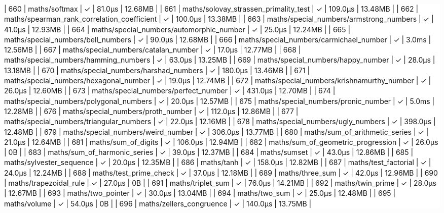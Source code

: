 | 660 | maths/softmax | ✓ | 81.0µs | 12.68MB |
| 661 | maths/solovay_strassen_primality_test | ✓ | 109.0µs | 13.48MB |
| 662 | maths/spearman_rank_correlation_coefficient | ✓ | 100.0µs | 13.38MB |
| 663 | maths/special_numbers/armstrong_numbers | ✓ | 41.0µs | 12.93MB |
| 664 | maths/special_numbers/automorphic_number | ✓ | 25.0µs | 12.24MB |
| 665 | maths/special_numbers/bell_numbers | ✓ | 90.0µs | 12.68MB |
| 666 | maths/special_numbers/carmichael_number | ✓ | 3.0ms | 12.56MB |
| 667 | maths/special_numbers/catalan_number | ✓ | 17.0µs | 12.77MB |
| 668 | maths/special_numbers/hamming_numbers | ✓ | 63.0µs | 13.25MB |
| 669 | maths/special_numbers/happy_number | ✓ | 28.0µs | 13.18MB |
| 670 | maths/special_numbers/harshad_numbers | ✓ | 180.0µs | 13.46MB |
| 671 | maths/special_numbers/hexagonal_number | ✓ | 19.0µs | 12.74MB |
| 672 | maths/special_numbers/krishnamurthy_number | ✓ | 26.0µs | 12.60MB |
| 673 | maths/special_numbers/perfect_number | ✓ | 431.0µs | 12.70MB |
| 674 | maths/special_numbers/polygonal_numbers | ✓ | 20.0µs | 12.57MB |
| 675 | maths/special_numbers/pronic_number | ✓ | 5.0ms | 12.28MB |
| 676 | maths/special_numbers/proth_number | ✓ | 112.0µs | 12.86MB |
| 677 | maths/special_numbers/triangular_numbers | ✓ | 22.0µs | 12.16MB |
| 678 | maths/special_numbers/ugly_numbers | ✓ | 398.0µs | 12.48MB |
| 679 | maths/special_numbers/weird_number | ✓ | 306.0µs | 13.77MB |
| 680 | maths/sum_of_arithmetic_series | ✓ | 21.0µs | 12.64MB |
| 681 | maths/sum_of_digits | ✓ | 106.0µs | 12.94MB |
| 682 | maths/sum_of_geometric_progression | ✓ | 26.0µs | 0B |
| 683 | maths/sum_of_harmonic_series | ✓ | 39.0µs | 12.37MB |
| 684 | maths/sumset | ✓ | 43.0µs | 12.86MB |
| 685 | maths/sylvester_sequence | ✓ | 20.0µs | 12.35MB |
| 686 | maths/tanh | ✓ | 158.0µs | 12.82MB |
| 687 | maths/test_factorial | ✓ | 24.0µs | 12.24MB |
| 688 | maths/test_prime_check | ✓ | 37.0µs | 12.18MB |
| 689 | maths/three_sum | ✓ | 42.0µs | 12.96MB |
| 690 | maths/trapezoidal_rule | ✓ | 27.0µs | 0B |
| 691 | maths/triplet_sum | ✓ | 76.0µs | 14.21MB |
| 692 | maths/twin_prime | ✓ | 28.0µs | 12.67MB |
| 693 | maths/two_pointer | ✓ | 30.0µs | 13.04MB |
| 694 | maths/two_sum | ✓ | 25.0µs | 12.48MB |
| 695 | maths/volume | ✓ | 54.0µs | 0B |
| 696 | maths/zellers_congruence | ✓ | 140.0µs | 13.75MB |